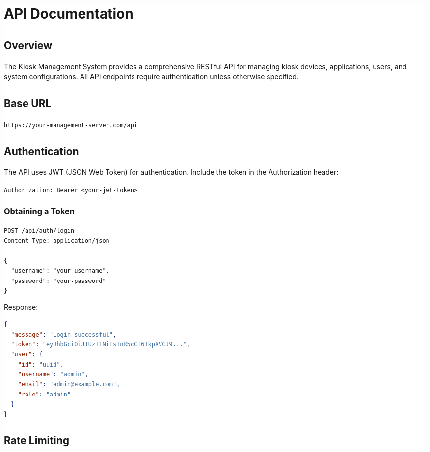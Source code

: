 # API Documentation

## Overview

The Kiosk Management System provides a comprehensive RESTful API for managing kiosk devices, applications, users, and system configurations. All API endpoints require authentication unless otherwise specified.

## Base URL

```
https://your-management-server.com/api
```

## Authentication

The API uses JWT (JSON Web Token) for authentication. Include the token in the Authorization header:

```
Authorization: Bearer <your-jwt-token>
```

### Obtaining a Token

```http
POST /api/auth/login
Content-Type: application/json

{
  "username": "your-username",
  "password": "your-password"
}
```

Response:
```json
{
  "message": "Login successful",
  "token": "eyJhbGciOiJIUzI1NiIsInR5cCI6IkpXVCJ9...",
  "user": {
    "id": "uuid",
    "username": "admin",
    "email": "admin@example.com",
    "role": "admin"
  }
}
```

## Rate Limiting
